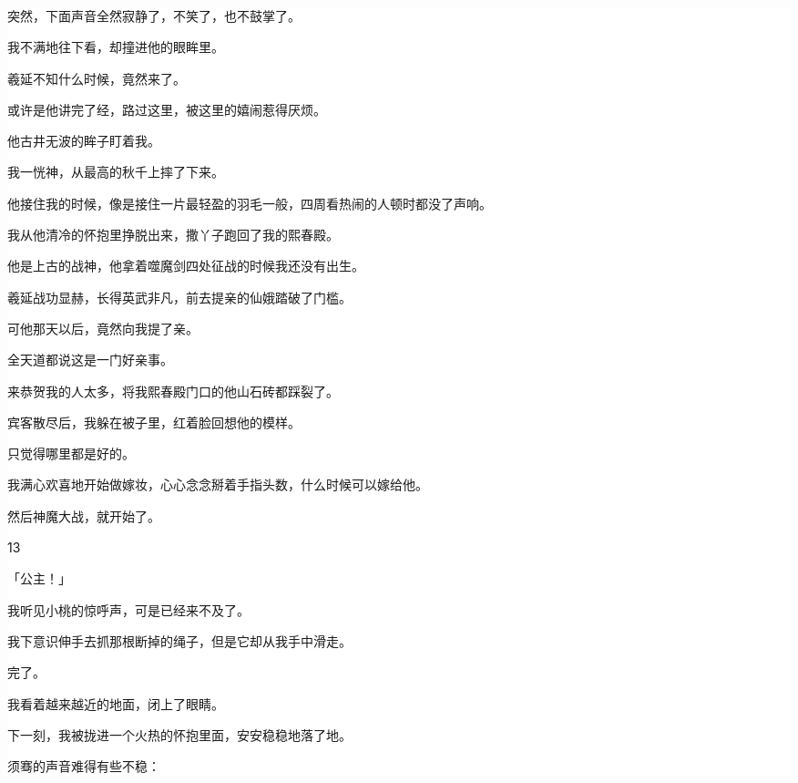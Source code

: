 突然，下面声音全然寂静了，不笑了，也不鼓掌了。


我不满地往下看，却撞进他的眼眸里。


羲延不知什么时候，竟然来了。


或许是他讲完了经，路过这里，被这里的嬉闹惹得厌烦。


他古井无波的眸子盯着我。


我一恍神，从最高的秋千上摔了下来。


他接住我的时候，像是接住一片最轻盈的羽毛一般，四周看热闹的人顿时都没了声响。


我从他清冷的怀抱里挣脱出来，撒丫子跑回了我的熙春殿。


他是上古的战神，他拿着噬魔剑四处征战的时候我还没有出生。


羲延战功显赫，长得英武非凡，前去提亲的仙娥踏破了门槛。


可他那天以后，竟然向我提了亲。


全天道都说这是一门好亲事。


来恭贺我的人太多，将我熙春殿门口的他山石砖都踩裂了。


宾客散尽后，我躲在被子里，红着脸回想他的模样。


只觉得哪里都是好的。


我满心欢喜地开始做嫁妆，心心念念掰着手指头数，什么时候可以嫁给他。


然后神魔大战，就开始了。


13


「公主！」


我听见小桃的惊呼声，可是已经来不及了。


我下意识伸手去抓那根断掉的绳子，但是它却从我手中滑走。


完了。


我看着越来越近的地面，闭上了眼睛。


下一刻，我被拢进一个火热的怀抱里面，安安稳稳地落了地。


须骞的声音难得有些不稳：
